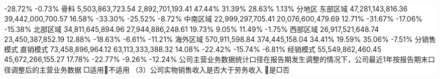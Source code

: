 -28.72%
-0.73%
骨料
5,503,863,723.54
2,892,701,193.41
47.44%
31.39%
28.63%
1.13%
分地区
东部区域
47,281,143,816.36
39,442,000,700.57
16.58%
-33.30%
-25.52%
-8.72%
中南区域
22,999,297,705.41
20,076,600,479.69
12.71%
-31.67%
-17.06%
-15.38%
北部区域
34,811,645,894.96
27,944,886,248.61
19.73%
9.05%
11.49%
-1.75%
西部区域
26,917,521,648.74
23,450,387,852.19
12.88%
-18.63%
-6.61%
-11.21%
海外区域
570,911,598.84
374,445,158.04
34.41%
19.59%
35.06%
-7.51%
分销售模式
直销模式
73,458,896,964.12
63,113,333,388.32
14.08%
-22.42%
-15.74%
-6.81%
经销模式
55,549,862,460.45
45,672,266,155.27
17.78%
-22.77%
-9.26%
-12.24%
公司主营业务数据统计口径在报告期发生调整的情况下，公司最近1年按报告期末口径调整后的主营业务数据
□适用不适用
（3）公司实物销售收入是否大于劳务收入
是□否